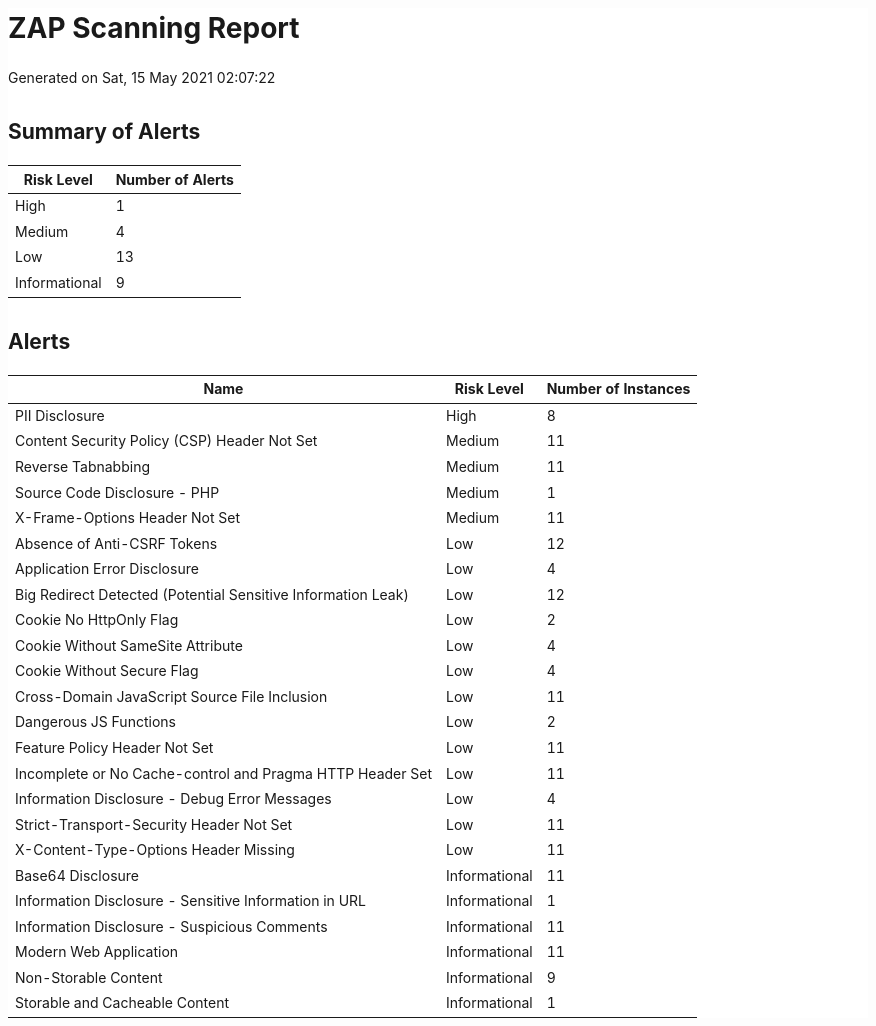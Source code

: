 
# ZAP Scanning Report

Generated on Sat, 15 May 2021 02:07:22


## Summary of Alerts

| Risk Level | Number of Alerts |
| --- | --- |
| High | 1 |
| Medium | 4 |
| Low | 13 |
| Informational | 9 |

## Alerts

| Name | Risk Level | Number of Instances |
| --- | --- | --- | 
| PII Disclosure | High | 8 | 
| Content Security Policy (CSP) Header Not Set | Medium | 11 | 
| Reverse Tabnabbing | Medium | 11 | 
| Source Code Disclosure - PHP | Medium | 1 | 
| X-Frame-Options Header Not Set | Medium | 11 | 
| Absence of Anti-CSRF Tokens | Low | 12 | 
| Application Error Disclosure | Low | 4 | 
| Big Redirect Detected (Potential Sensitive Information Leak) | Low | 12 | 
| Cookie No HttpOnly Flag | Low | 2 | 
| Cookie Without SameSite Attribute | Low | 4 | 
| Cookie Without Secure Flag | Low | 4 | 
| Cross-Domain JavaScript Source File Inclusion | Low | 11 | 
| Dangerous JS Functions | Low | 2 | 
| Feature Policy Header Not Set | Low | 11 | 
| Incomplete or No Cache-control and Pragma HTTP Header Set | Low | 11 | 
| Information Disclosure - Debug Error Messages | Low | 4 | 
| Strict-Transport-Security Header Not Set | Low | 11 | 
| X-Content-Type-Options Header Missing | Low | 11 | 
| Base64 Disclosure | Informational | 11 | 
| Information Disclosure - Sensitive Information in URL | Informational | 1 | 
| Information Disclosure - Suspicious Comments | Informational | 11 | 
| Modern Web Application | Informational | 11 | 
| Non-Storable Content | Informational | 9 | 
| Storable and Cacheable Content | Informational | 1 | 